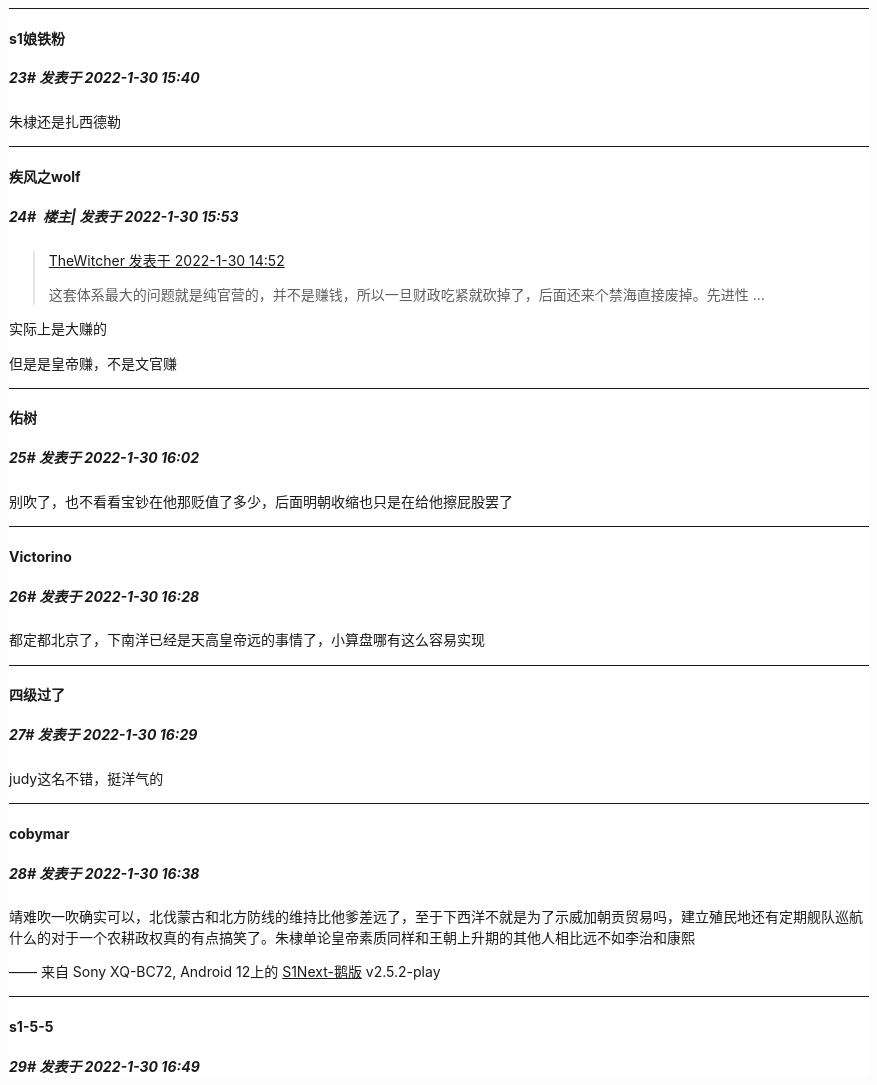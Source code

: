 *****

####  s1娘铁粉  
##### 23#       发表于 2022-1-30 15:40

朱棣还是扎西德勒

*****

####  疾风之wolf  
##### 24#         楼主| 发表于 2022-1-30 15:53

<blockquote><a href="httphttps://bbs.saraba1st.com/2b/forum.php?mod=redirect&amp;goto=findpost&amp;pid=54484508&amp;ptid=2050022" target="_blank">TheWitcher 发表于 2022-1-30 14:52</a>

这套体系最大的问题就是纯官营的，并不是赚钱，所以一旦财政吃紧就砍掉了，后面还来个禁海直接废掉。先进性 ...</blockquote>
实际上是大赚的

但是是皇帝赚，不是文官赚

*****

####  佑树  
##### 25#       发表于 2022-1-30 16:02

别吹了，也不看看宝钞在他那贬值了多少，后面明朝收缩也只是在给他擦屁股罢了

*****

####  Victorino  
##### 26#       发表于 2022-1-30 16:28

都定都北京了，下南洋已经是天高皇帝远的事情了，小算盘哪有这么容易实现

*****

####  四级过了  
##### 27#       发表于 2022-1-30 16:29

judy这名不错，挺洋气的

*****

####  cobymar  
##### 28#       发表于 2022-1-30 16:38

靖难吹一吹确实可以，北伐蒙古和北方防线的维持比他爹差远了，至于下西洋不就是为了示威加朝贡贸易吗，建立殖民地还有定期舰队巡航什么的对于一个农耕政权真的有点搞笑了。朱棣单论皇帝素质同样和王朝上升期的其他人相比远不如李治和康熙

—— 来自 Sony XQ-BC72, Android 12上的 [S1Next-鹅版](https://github.com/ykrank/S1-Next/releases) v2.5.2-play

*****

####  s1-5-5  
##### 29#       发表于 2022-1-30 16:49
